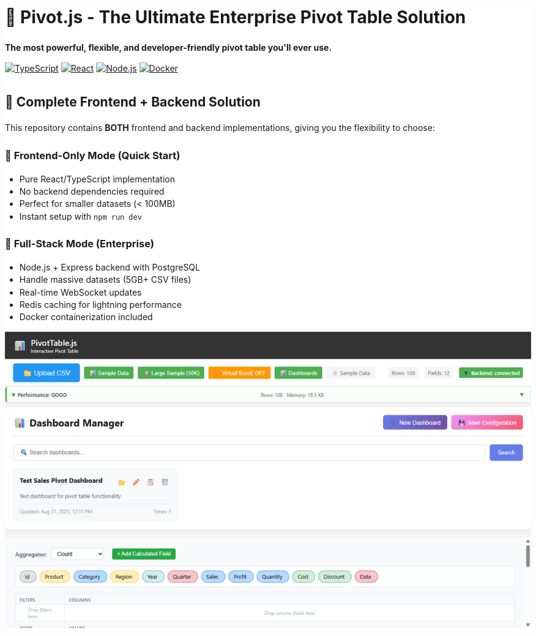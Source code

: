 # 🚀 Pivot.js - The Ultimate Enterprise Pivot Table Solution

**The most powerful, flexible, and developer-friendly pivot table you'll ever use.**

[![TypeScript](https://img.shields.io/badge/TypeScript-5.3-blue)](https://www.typescriptlang.org/)
[![React](https://img.shields.io/badge/React-18.2-61dafb)](https://reactjs.org/)
[![Node.js](https://img.shields.io/badge/Node.js-18+-green)](https://nodejs.org/)
[![Docker](https://img.shields.io/badge/Docker-Ready-2496ED)](https://www.docker.com/)

## 🌟 Complete Frontend + Backend Solution

This repository contains **BOTH** frontend and backend implementations, giving you the flexibility to choose:

### 🎨 **Frontend-Only Mode** (Quick Start)
- Pure React/TypeScript implementation
- No backend dependencies required
- Perfect for smaller datasets (< 100MB)
- Instant setup with `npm run dev`

### 🚀 **Full-Stack Mode** (Enterprise)
- Node.js + Express backend with PostgreSQL
- Handle massive datasets (5GB+ CSV files)
- Real-time WebSocket updates
- Redis caching for lightning performance
- Docker containerization included

![Initial App](./screenshots/01-initial-app.png)
